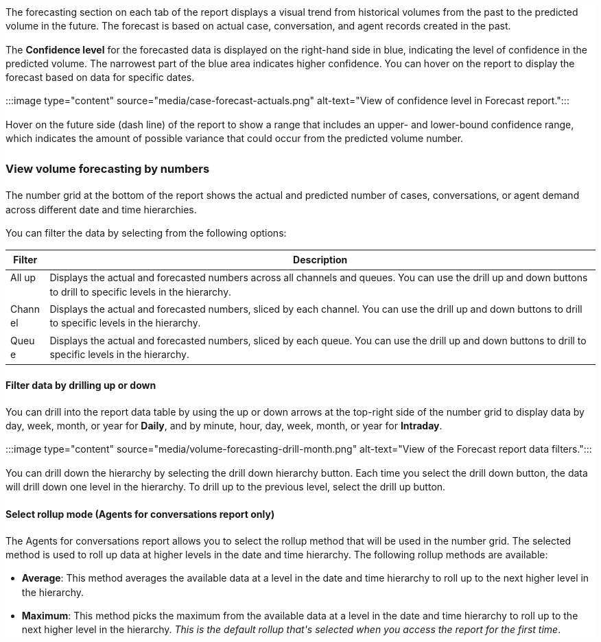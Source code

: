 The forecasting section on each tab of the report displays a visual trend from historical volumes from the past to the predicted volume in the future. The forecast is based on actual case, conversation, and agent records created in the past.

The **Confidence level** for the forecasted data is displayed on the right-hand side in blue, indicating the level of confidence in the predicted volume. The narrowest part of the blue area indicates higher confidence. You can hover on the report to display the forecast based on data for specific dates.

:::image type="content" source="media/case-forecast-actuals.png" alt-text="View of confidence level in Forecast report.":::

Hover on the future side (dash line) of the report to show a range that includes an upper- and lower-bound confidence range, which indicates the amount of possible variance that could occur from the predicted volume number.

### View volume forecasting by numbers

The number grid at the bottom of the report shows the actual and predicted number of cases, conversations, or agent demand across different date and time hierarchies.

You can filter the data by selecting from the following options:

|Filter |Description |
|---------|------------|
|All up |Displays the actual and forecasted numbers across all channels and queues. You can use the drill up and down buttons to drill to specific levels in the hierarchy.|
|Channel |Displays the actual and forecasted numbers, sliced by each channel. You can use the drill up and down buttons to drill to specific levels in the hierarchy.|
|Queue |Displays the actual and forecasted numbers, sliced by each queue. You can use the drill up and down buttons to drill to specific levels in the hierarchy.|

#### Filter data by drilling up or down

You can drill into the report data table by using the up or down arrows at the top-right side of the number grid to display data by day, week, month, or year for **Daily**, and by minute, hour, day, week, month, or year for **Intraday**.

:::image type="content" source="media/volume-forecasting-drill-month.png" alt-text="View of the Forecast report data filters.":::

You can drill down the hierarchy by selecting the drill down hierarchy button. Each time you select the drill down button, the data will drill down one level in the hierarchy. To drill up to the previous level, select the drill up button.

#### Select rollup mode (Agents for conversations report only)

The Agents for conversations report allows you to select the rollup method that will be used in the number grid. The selected method is used to roll up data at higher levels in the date and time hierarchy. The following rollup methods are available:

- **Average**: This method averages the available data at a level in the date and time hierarchy to roll up to the next higher level in the hierarchy.

- **Maximum**: This method picks the maximum from the available data at a level in the date and time hierarchy to roll up to the next higher level in the hierarchy. *This is the default rollup that's selected when you access the report for the first time*.
